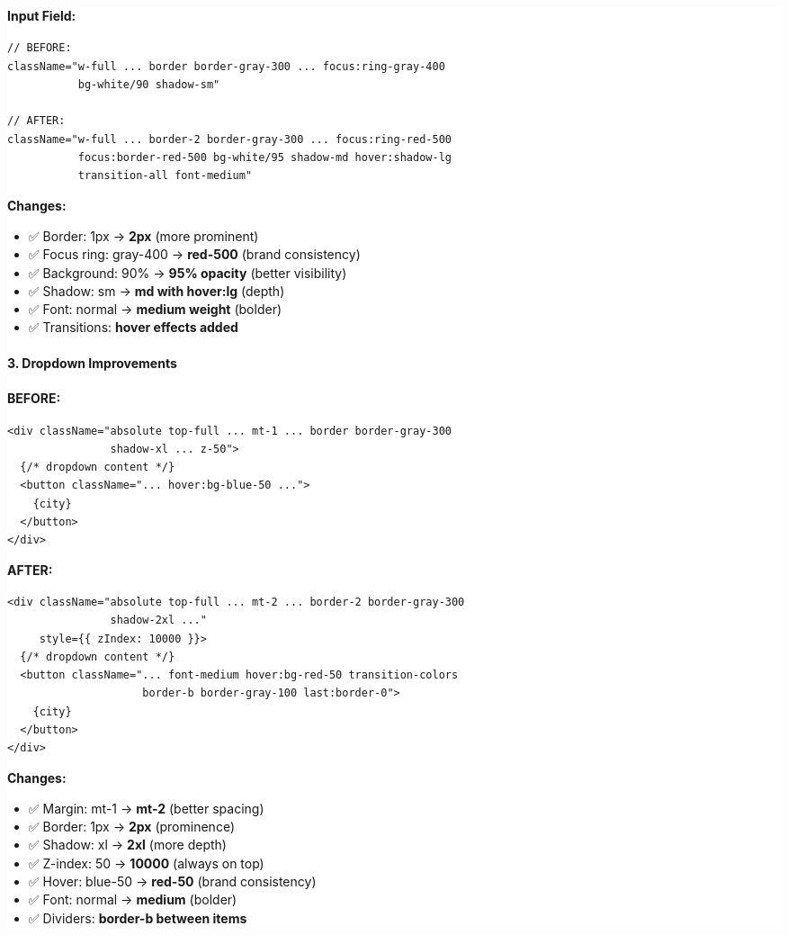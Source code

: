 **Input Field:**
```tsx
// BEFORE:
className="w-full ... border border-gray-300 ... focus:ring-gray-400 
           bg-white/90 shadow-sm"

// AFTER:
className="w-full ... border-2 border-gray-300 ... focus:ring-red-500 
           focus:border-red-500 bg-white/95 shadow-md hover:shadow-lg 
           transition-all font-medium"
```

**Changes:**
- ✅ Border: 1px → **2px** (more prominent)
- ✅ Focus ring: gray-400 → **red-500** (brand consistency)
- ✅ Background: 90% → **95% opacity** (better visibility)
- ✅ Shadow: sm → **md with hover:lg** (depth)
- ✅ Font: normal → **medium weight** (bolder)
- ✅ Transitions: **hover effects added**

#### 3. **Dropdown Improvements**

**BEFORE:**
```tsx
<div className="absolute top-full ... mt-1 ... border border-gray-300 
                shadow-xl ... z-50">
  {/* dropdown content */}
  <button className="... hover:bg-blue-50 ...">
    {city}
  </button>
</div>
```

**AFTER:**
```tsx
<div className="absolute top-full ... mt-2 ... border-2 border-gray-300 
                shadow-2xl ..." 
     style={{ zIndex: 10000 }}>
  {/* dropdown content */}
  <button className="... font-medium hover:bg-red-50 transition-colors 
                     border-b border-gray-100 last:border-0">
    {city}
  </button>
</div>
```

**Changes:**
- ✅ Margin: mt-1 → **mt-2** (better spacing)
- ✅ Border: 1px → **2px** (prominence)
- ✅ Shadow: xl → **2xl** (more depth)
- ✅ Z-index: 50 → **10000** (always on top)
- ✅ Hover: blue-50 → **red-50** (brand consistency)
- ✅ Font: normal → **medium** (bolder)
- ✅ Dividers: **border-b between items**
